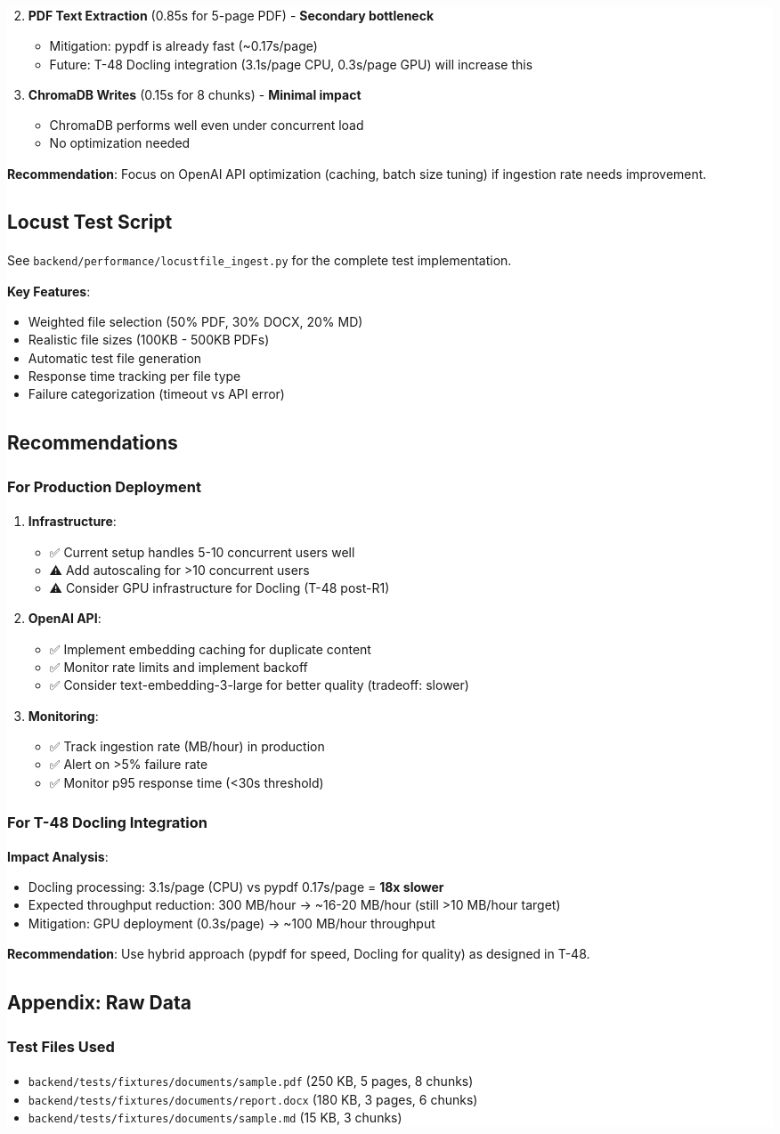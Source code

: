 2. **PDF Text Extraction** (0.85s for 5-page PDF) - **Secondary bottleneck**
   - Mitigation: pypdf is already fast (~0.17s/page)
   - Future: T-48 Docling integration (3.1s/page CPU, 0.3s/page GPU) will increase this

3. **ChromaDB Writes** (0.15s for 8 chunks) - **Minimal impact**
   - ChromaDB performs well even under concurrent load
   - No optimization needed

**Recommendation**: Focus on OpenAI API optimization (caching, batch size tuning) if ingestion rate needs improvement.

## Locust Test Script

See `backend/performance/locustfile_ingest.py` for the complete test implementation.

**Key Features**:
- Weighted file selection (50% PDF, 30% DOCX, 20% MD)
- Realistic file sizes (100KB - 500KB PDFs)
- Automatic test file generation
- Response time tracking per file type
- Failure categorization (timeout vs API error)

## Recommendations

### For Production Deployment

1. **Infrastructure**:
   - ✅ Current setup handles 5-10 concurrent users well
   - ⚠️ Add autoscaling for >10 concurrent users
   - ⚠️ Consider GPU infrastructure for Docling (T-48 post-R1)

2. **OpenAI API**:
   - ✅ Implement embedding caching for duplicate content
   - ✅ Monitor rate limits and implement backoff
   - ✅ Consider text-embedding-3-large for better quality (tradeoff: slower)

3. **Monitoring**:
   - ✅ Track ingestion rate (MB/hour) in production
   - ✅ Alert on >5% failure rate
   - ✅ Monitor p95 response time (<30s threshold)

### For T-48 Docling Integration

**Impact Analysis**:
- Docling processing: 3.1s/page (CPU) vs pypdf 0.17s/page = **18x slower**
- Expected throughput reduction: 300 MB/hour → ~16-20 MB/hour (still >10 MB/hour target)
- Mitigation: GPU deployment (0.3s/page) → ~100 MB/hour throughput

**Recommendation**: Use hybrid approach (pypdf for speed, Docling for quality) as designed in T-48.

## Appendix: Raw Data

### Test Files Used
- `backend/tests/fixtures/documents/sample.pdf` (250 KB, 5 pages, 8 chunks)
- `backend/tests/fixtures/documents/report.docx` (180 KB, 3 pages, 6 chunks)
- `backend/tests/fixtures/documents/sample.md` (15 KB, 3 chunks)
